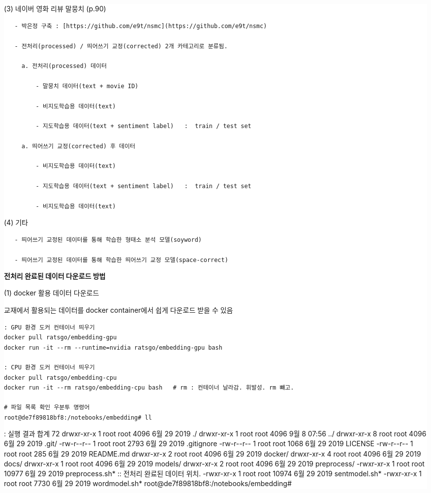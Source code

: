  (3) 네이버 영화 리뷰 말뭉치 (p.90)

       - 박은정 구축 : [https://github.com/e9t/nsmc](https://github.com/e9t/nsmc)

       - 전처리(processed) / 띄어쓰기 교정(corrected) 2개 카테고리로 분류됨.

         a. 전처리(processed) 데이터

             - 말뭉치 데이터(text + movie ID)

             - 비지도학습용 데이터(text)

             - 지도학습용 데이터(text + sentiment label)   :  train / test set

         a. 띄어쓰기 교정(corrected) 후 데이터

             - 비지도학습용 데이터(text)

             - 지도학습용 데이터(text + sentiment label)   :  train / test set

             - 비지도학습용 데이터(text)

 (4) 기타

       - 띄어쓰기 교정된 데이터를 통해 학습한 형태소 분석 모델(soyword)

       - 띄어쓰기 교정된 데이터를 통해 학습한 띄어쓰기 교정 모델(space-correct)

**전처리 완료된 데이터 다운로드 방법**

 (1) docker 활용 데이터 다운로드

  교재에서 활용되는 데이터를 docker container에서 쉽게 다운로드 받을 수 있음

    : GPU 환경 도커 컨테이너 띄우기
    docker pull ratsgo/embedding-gpu
    docker run -it --rm --runtime=nvidia ratsgo/embedding-gpu bash

    : CPU 환경 도커 컨테이너 띄우기
    docker pull ratsgo/embedding-cpu
    docker run -it --rm ratsgo/embedding-cpu bash   # rm : 컨테이너 날라감. 휘발성. rm 뺴고.

    # 파일 목록 확인 우분투 명령어
    root@de7f89818bf8:/notebooks/embedding# ll

: 실행 결과
합계 72
drwxr-xr-x 1 root root  4096  6월 29  2019 ./
drwxr-xr-x 1 root root  4096  9월  8 07:56 ../
drwxr-xr-x 8 root root  4096  6월 29  2019 .git/
-rw-r--r-- 1 root root  2793  6월 29  2019 .gitignore
-rw-r--r-- 1 root root  1068  6월 29  2019 LICENSE
-rw-r--r-- 1 root root   285  6월 29  2019 README.md
drwxr-xr-x 2 root root  4096  6월 29  2019 docker/
drwxr-xr-x 4 root root  4096  6월 29  2019 docs/
drwxr-xr-x 1 root root  4096  6월 29  2019 models/
drwxr-xr-x 2 root root  4096  6월 29  2019 preprocess/
-rwxr-xr-x 1 root root 10977  6월 29  2019 preprocess.sh*    :: 전처리 완료된 데이터 위치.
-rwxr-xr-x 1 root root 10974  6월 29  2019 sentmodel.sh*
-rwxr-xr-x 1 root root  7730  6월 29  2019 wordmodel.sh*
root@de7f89818bf8:/notebooks/embedding#

